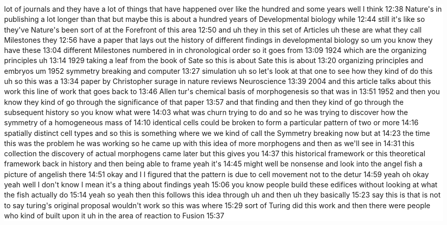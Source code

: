 lot of journals and they have a lot of things that have happened over like the hundred and some years well I think
12:38
Nature's in publishing a lot longer than that but maybe this is about a hundred years of Developmental biology while
12:44
still it's like so they've Nature's been sort of at the Forefront of this area
12:50
and uh they in this set of Articles uh these are what they call Milestones they
12:56
have a paper that lays out the history of different findings in developmental biology so um you know they have these
13:04
different Milestones numbered in in chronological order so it goes from
13:09
1924 which are the organizing principles uh
13:14
1929 taking a leaf from the book of Sate so this is about Sate this is about
13:20
organizing principles and embryos um 1952 symmetry breaking and computer
13:27
simulation uh so let's look at that one to see how they kind of do this uh so this was a
13:34
paper by Christopher surage in nature reviews Neuroscience
13:39
2004 and this article talks about this work this line of work that goes back to
13:46
Allen tur's chemical basis of morphogenesis so that was in
13:51
1952 and then you know they kind of go through the significance of that paper
13:57
and that finding and then they kind of go through the subsequent history so you know what were
14:03
what was churn trying to do and so he was trying to discover how the symmetry of a homogeneous mass of
14:10
identical cells could be broken to form a particular pattern of two or more
14:16
spatially distinct cell types and so this is something where we we kind of call the Symmetry breaking now but at
14:23
the time this was the problem he was working so he came up with this idea of more morphogens and then as we'll see in
14:31
this collection the discovery of actual morphogens came later but this gives you
14:37
this historical framework or this theoretical framework back in history and then being able to frame yeah it's
14:45
might well be nonsense and look into the angel fish a picture of angelish there
14:51
okay and I I figured that the pattern is due to cell movement not to the detur
14:59
yeah oh okay yeah well I don't know I mean it's a thing about findings yeah
15:06
you know people build these edifices without looking at what the fish actually do
15:14
yeah so yeah then this follows this idea through uh and then uh they basically
15:23
say this is that is not to say turing's original proposal wouldn't work so this was where
15:29
sort of Turing did this work and then there were people who kind of built upon it uh in the area of reaction to Fusion
15:37